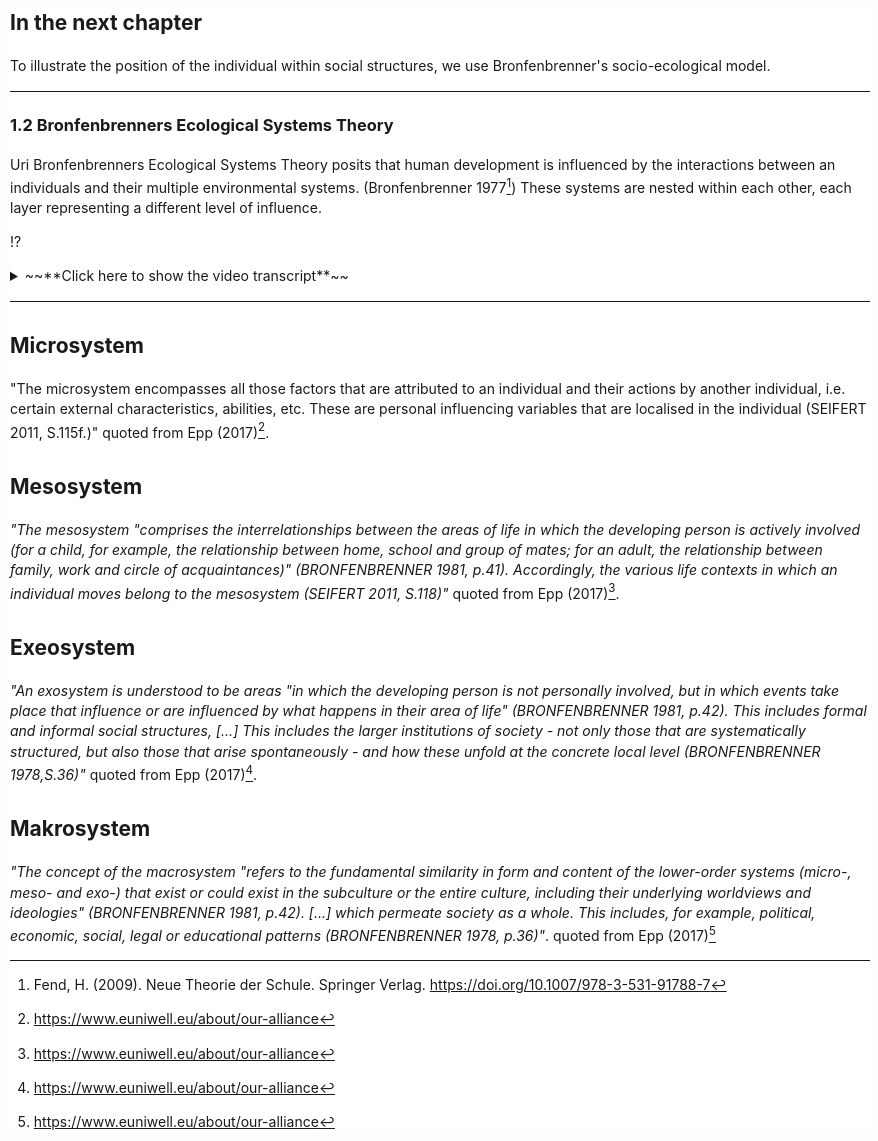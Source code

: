 In the next chapter
---

To illustrate the position of the individual within social structures, we use Bronfenbrenner's socio-ecological model.

---

[^1]:Fend, H. (2009). Neue Theorie der Schule. Springer Verlag. https://doi.org/10.1007/978-3-531-91788-7

### 1.2 Bronfenbrenners Ecological Systems Theory

Uri Bronfenbrenners Ecological Systems Theory posits that human development is influenced by the interactions between an individuals and their multiple environmental systems. (Bronfenbrenner 1977[^1]) These systems are nested within each other, each layer representing a different level of influence. 

!?[](https://www.youtube.com/watch?v=g6pUQ4EDHeQ)

<details><summary>~~**Click here to show the video transcript**~~</summary></details>

---

Microsystem
-----
"The microsystem encompasses all those factors that are attributed to an individual and their  actions by another individual, i.e. certain external characteristics, abilities, etc. These are personal influencing variables that are localised in the individual (SEIFERT 2011, S.115f.)"     quoted from Epp (2017)[^2]. 

Mesosystem
-----
_"The mesosystem "comprises the interrelationships between the areas of life in which the developing person is actively involved (for a child, for example, the relationship between home, school and group of mates; for an adult, the relationship between family, work and circle of acquaintances)" (BRONFENBRENNER 1981, p.41). Accordingly, the various life contexts in which an individual moves belong to the mesosystem (SEIFERT 2011, S.118)"_ quoted from Epp (2017)[^2].

Exeosystem
-----
_"An exosystem is understood to be areas "in which the developing person is not personally involved, but in which events take place that influence or are influenced by what happens in their area of life" (BRONFENBRENNER 1981, p.42). This includes formal and informal social structures, [...] This includes the larger institutions of society - not only those that are systematically structured, but also those that arise spontaneously - and how these unfold at the concrete local level (BRONFENBRENNER 1978,S.36)"_ quoted from Epp (2017)[^2].

Makrosystem
---
_"The concept of the macrosystem "refers to the fundamental similarity in form and content of the lower-order systems (micro-, meso- and exo-) that exist or could exist in the subculture or the entire culture, including their underlying worldviews and ideologies" (BRONFENBRENNER 1981, p.42). [...] which permeate society as a whole. This includes, for example, political, economic, social, legal or educational patterns (BRONFENBRENNER 1978, p.36)"_. quoted from Epp (2017)[^2]


[^1]: Translation from [behindertenbeauftragter.de press release 07.03.2011](https://www.bildung.koeln.de/imperia/md/content/selbst_schule/inklusion/von_der_un_brk_bis_hubert_h_ppe___stellw_nde.pdf)
[^1]: EUniWell Mission Statement - https://www.euniwell.eu/fileadmin/user_upload/Downloads/Key_documents/2023_EUniWell_Mission_Statement_-_updated.pdf 
[^2]: https://www.euniwell.eu/about/our-alliance
[^1]: EUniWell Mission Statement - https://www.euniwell.eu/fileadmin/user_upload/Downloads/Key_documents/2023_EUniWell_Mission_Statement_-_updated.pdf 
[^1]: Florian, L. (2017). Teacher education for the changing demographics of schooling: Inclusive education for each and every learner. In Teacher education for the changing demographics of schooling (pp. 9-20). Springer, Cham.
[^2]: Popkewitz, T. S. (2004). Educational standards: Mapping who we are and are to become. The Journal of the Learning Sciences, 13(2), 243-256.
[^3]: Asp-Onsjö, L. (2006). Åtgärdsprogram-dokument eller verktyg? En fallstudie i en kommun
[^4]: D3.27 Definition of common professional standards for European teachers.pdf (Sarah ask if the EUniWEll document was made public)
[^1]: UNESCO Global education monitoring report, 2020: Inclusion and education: all means all, p.V - https://unesdoc.unesco.org/ark:/48223/pf0000373718
[^1]: UNESCO, Inclusive teaching: preparing all teachers to teach all students 2022, p1. https://unesdoc.unesco.org/ark:/48223/pf0000374447
[^1]: Bronfenbrenner, U. (1979). The Ecology of Human Development: Experiments by Nature and Design https://www.hup.harvard.edu/books/9780674224575
[^2]: Epp, A. (2017). Bronfenbrenner’s Ecological Systems Theory as a Sensitization and Examination Pattern for Empirical Analyses. Forum Qualitative Sozialforschung Forum: Qualitative Social Research, 19(1). https://doi.org/10.17169/fqs-19.1.2725
[^1]: Mead, George H. (1968 [1934]). Geist, Identität und Gesellschaft: aus der Sicht des Sozialbehaviorismus (Ed. Ch.W. Morris). Berlin: Suhrkamp. / Joas, Hans (1989). Intersubjektivität – Die Entwicklung des Werkes von G. H. Mead. Berlin: Suhrkamp. / Helle, Horst J. (2001). Theorie der symbolischen Interaktion: ein Beitrag zum verstehenden Ansatz in Soziologie und Sozialpsychologie (3rd ed.). Düsseldorf: Westdeutscher. 
[^1]: Walgenbach, K. (2021). Erziehungswissenschaftliche Perspektiven auf Vielfalt, Heterogenität, Diversity / Diversität, Intersektionalität. Verlag Julius Klinkhardt. https://doi.org/10.25656/01:22247
[^2]: Bührmann, A. D. (2018). Diversität. socialnet Lexikon [last access: 26.09.2024]. https://www.socialnet.de/lexikon/6324 
[^3]: Cramer, C., & Harant, M. (2014). Inklusion – Interdisziplinäre Kritik und Perspektiven von Begriff und Gegenstand. Zeitschrift fur Erziehungswissenschaft: ZfE, 17(4), 639–659. https://doi.org/10.1007/s11618-014-0584-4
[^4]: Stichweh, R. (2007). Inklusion und Exklusion in der Weltgesellschaft – Am Beispiel der Schule und des Erziehungssystems. In J. Aderhold & O. Kranz (Eds.), Intention und Funktion (pp. 113-120). VS. https://doi.org/10.1007/978-3-531-90627-0_5
[^1]: https://dictionary.cambridge.org/dictionary/english/discrimination
[^2]: https://heimatkunde.boell.de/de/2008/02/18/institutionelle-diskriminierung-im-bildungs-und-erziehungssystem-theorie
[^1]: Hunt, P., & McDonnall, J. (2007). Inclusive education. In S. L. Odom et al. (Eds.), Handbook of Developmental Disabilities (pp. 269–291). Guilford.
[^1]: UNESCO. Assistant Director-General for Education, 2010-2018 (Qian Tang), & UNESCO. (2017). A Guide for ensuring inclusion and equity in education. UNESCO. https://doi.org/10.54675/mhhz2237
[^1]: Köpfer, A., Powell, J. J. W., & Zahnd, R. (2021). Handbuch Inklusion international / International Handbook of Inclusive Education (A. Köpfer, J. J. W. Powell, & R. Zahnd, Eds.). Verlag Barbara Budrich. https://library.oapen.org/handle/20.500.12657/46311
[^2]: Deutsches Institut für Menschenrechte, & UN-Behindertenrechtskonvention, M.-S. (2023). Parallel report to the UN Committee on the Rights of Persons with Disabilities for Germany’s 2nd/3rd State Party review procedure. 59. https://www.ssoar.info/ssoar/handle/document/88647
[^3]: https://uis.unesco.org/sites/default/files/documents/ip49-education-disability-2018-en.pdf
[^1]: Frederick, A., & Katz, J. H. (2002). The Inclusion Breakthrough: Unleashing the Real Power of Diversity Miller. Berrett-Koehler Punlishers, Inc.
[^2]: Thomas, G. (2013). A review of thinking and research about inclusive education policy, with suggestions for a new kind of inclusive thinking. British Educational Research Journal, 39(3), 473–490, p.485. https://doi.org/10.1080/01411926.2011.652070
[^3]: Köpfer, A., Powell, J. J. W., & Zahnd, R. (2021). Handbuch Inklusion international / International Handbook of Inclusive Education (A. Köpfer, J. J. W. Powell, & R. Zahnd, Eds.). Verlag Barbara Budrich. https://library.oapen.org/handle/20.500.12657/46311 
[^4]: Central Board of Secondary Education. (2020). Handbook of Inclusive Education. CBSE, Delhi. https://cdnbbsr.s3waas.gov.in/s3kv011a846fe7a5fa4b4b6d1eca45b228/uploads/2024/02/2024020919.pdf
[^1]: Waack, S. (n.d.). Hattie effect size list - 256 Influences Related To Achievement. VISIBLE LEARNING. Retrieved October 7, 2024, from https://visible-learning.org/hattie-ranking-influences-effect-sizes-learning-achievement/
[^2]: Riccomini, P., & Witzel, B. (2010). Response to Intervention in Math. Corwin Press. https://doi.org/10.4135/9781452219356
[^3]: Universität Rostock. (n.d.). The Response-to-Intervention Approach - Rügener Inklusionsmodell (RIM)<br>Prävention und Integration im RTI-Paradigma - Universität Rostock. Uni-rostock.de. Retrieved October 7, 2024, from https://www.rim.uni-rostock.de/en/response-to-intervention-approach/the-response-to-intervention-approach/
[^4]: Quellenangabe fehlt
[^1]: Lütje-Klose, Birgit, Wild, E., Grüter, S., Gorges, J., Neumann, P., Papenberg, A., & Goldan, J. (2024). Kooperation in inklusiven Schulen. Pädagogik (Weinheim). https://doi.org/10.14361/9783839460689
[^2]: Friend, M., Cook, L., Hurley-Chamberlain, D., & Shamberger, C. (2010). Co-teaching: An illustration of the complexity of collaboration in special education. Journal of Educational and Psychological Consultation: The Official Journal of the Association for Educational and Psychological Consultants, 20(1), 9–27. https://doi.org/10.1080/10474410903535380
[^3]: Köpfer, A., Powell, J. J. W., & Zahnd, R. (2021). Handbuch Inklusion international / International Handbook of Inclusive Education (A. Köpfer, J. J. W. Powell, & R. Zahnd, Eds.). Verlag Barbara Budrich. https://library.oapen.org/handle/20.500.12657/46311 
[^4]: Widmer-Wolf P. (2018). Kooperation in multiprofessionellen Teams an inklusiven Schulen. in T.Sturm & M.Wagner-Willi (Hrsg.), Handbuch schulische Inklusion (Kap 3.5). UTB. - https://doi.org/10.36198/9783838549590
[^5]: Jurkowski, S., Ulrich, M., & Müller, B. (2023). Co-teaching as a resource for inclusive classes: teachers’ perspectives on conditions for successful collaboration. International Journal of Inclusive Education, 27(1), 54–71. https://doi.org/10.1080/13603116.2020.1821449
[^1]: Friend, M., Cook, L., Hurley-Chamberlain, D., & Shamberger, C. (2010). Co-teaching: An illustration of the complexity of collaboration in special education. Journal of Educational and Psychological Consultation: The Official Journal of the Association for Educational and Psychological Consultants, 20(1), 9–27. https://doi.org/10.1080/10474410903535380
[^2]: Studienseminar Hannover für das Lehramt für Sonderpädagogik: Handreichungen zur Ausbildung im gemeinsamen Unterricht - https://lehrerfortbildung-bw.de/s_sueb/alle/fb1/6_mat/3_zusammen/11_lit/Handreichungen-zur-Ausbildung-im-gemeinsamen-Unterrich.pdf Own translation - Source: Forms of Cooperation (according to Birgit Lütje-Klose) - Lütje-Klose, B., & Willenbring, M. (1999). Kooperation fällt nicht vom Himmel - Möglichkeiten der Unterstützung kooperativer Prozesse in Teams von Regelschullehrerin und Sonderpädagogin aus systemischer Sicht. 38. https://www.fachportal-paedagogik.de/literatur/vollanzeige.html?FId=2432171 